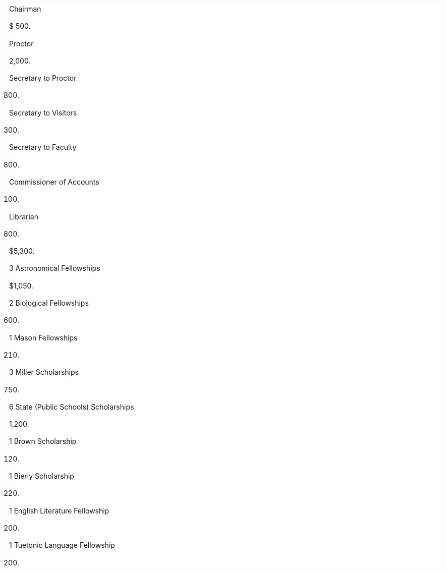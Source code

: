 Chairman

$ 500.

Proctor

2,000.

Secretary to Proctor

800.

Secretary to Visitors

300.

Secretary to Faculty

800.

Commissioner of Accounts

100.

Librarian

800.

$5,300.

3 Astronomical Fellowships

$1,050.

2 Biological Fellowships

600.

1 Mason Fellowships

210.

3 Miller Scholarships

750.

6 State (Public Schools) Scholarships

1,200.

1 Brown Scholarship

120.

1 Bierly Scholarship

220.

1 English Literature Fellowship

200.

1 Tuetonic Language Fellowship

200.
